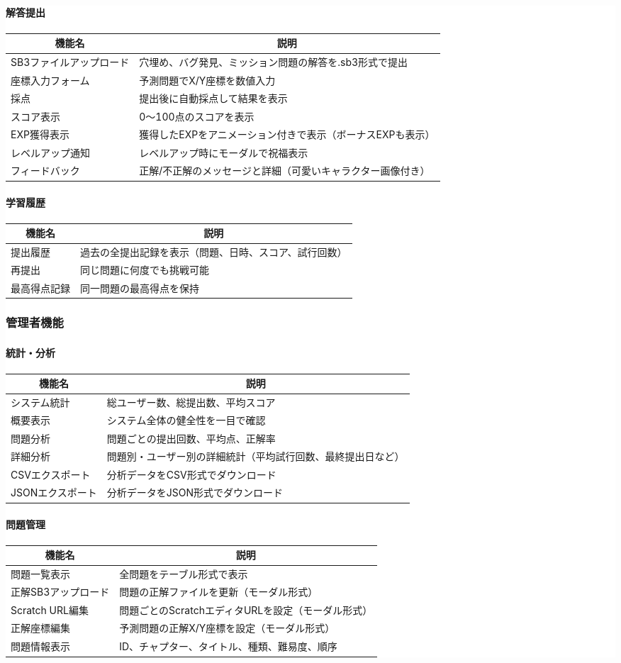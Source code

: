 #### 解答提出

| 機能名 | 説明 |
|--------|------|
| SB3ファイルアップロード | 穴埋め、バグ発見、ミッション問題の解答を.sb3形式で提出 |
| 座標入力フォーム | 予測問題でX/Y座標を数値入力 |
| 採点 | 提出後に自動採点して結果を表示 |
| スコア表示 | 0〜100点のスコアを表示 |
| EXP獲得表示 | 獲得したEXPをアニメーション付きで表示（ボーナスEXPも表示） |
| レベルアップ通知 | レベルアップ時にモーダルで祝福表示 |
| フィードバック | 正解/不正解のメッセージと詳細（可愛いキャラクター画像付き） |

#### 学習履歴

| 機能名 | 説明 |
|--------|------|
| 提出履歴 | 過去の全提出記録を表示（問題、日時、スコア、試行回数） |
| 再提出 | 同じ問題に何度でも挑戦可能 |
| 最高得点記録 | 同一問題の最高得点を保持 |

### 管理者機能

#### 統計・分析

| 機能名 | 説明 |
|--------|------|
| システム統計 | 総ユーザー数、総提出数、平均スコア |
| 概要表示 | システム全体の健全性を一目で確認 |
| 問題分析 | 問題ごとの提出回数、平均点、正解率 |
| 詳細分析 | 問題別・ユーザー別の詳細統計（平均試行回数、最終提出日など） |
| CSVエクスポート | 分析データをCSV形式でダウンロード |
| JSONエクスポート | 分析データをJSON形式でダウンロード |

#### 問題管理

| 機能名 | 説明 |
|--------|------|
| 問題一覧表示 | 全問題をテーブル形式で表示 |
| 正解SB3アップロード | 問題の正解ファイルを更新（モーダル形式） |
| Scratch URL編集 | 問題ごとのScratchエディタURLを設定（モーダル形式） |
| 正解座標編集 | 予測問題の正解X/Y座標を設定（モーダル形式） |
| 問題情報表示 | ID、チャプター、タイトル、種類、難易度、順序 |
